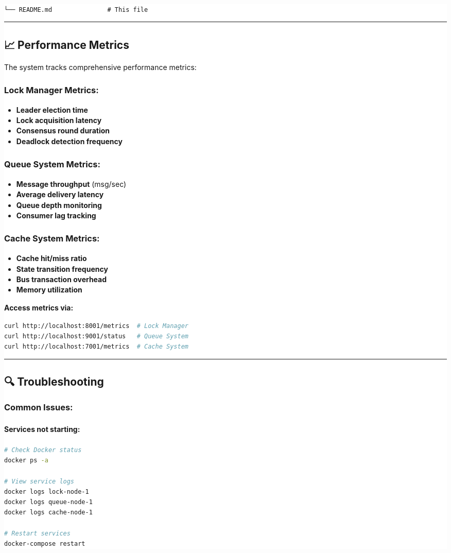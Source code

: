 ```
└── README.md               # This file
```


---

## 📈 Performance Metrics

The system tracks comprehensive performance metrics:

### **Lock Manager Metrics:**
- **Leader election time**
- **Lock acquisition latency**
- **Consensus round duration**
- **Deadlock detection frequency**

### **Queue System Metrics:**
- **Message throughput** (msg/sec)
- **Average delivery latency**
- **Queue depth monitoring**
- **Consumer lag tracking**

### **Cache System Metrics:**
- **Cache hit/miss ratio**
- **State transition frequency**
- **Bus transaction overhead**
- **Memory utilization**

**Access metrics via:**
```bash
curl http://localhost:8001/metrics  # Lock Manager
curl http://localhost:9001/status   # Queue System  
curl http://localhost:7001/metrics  # Cache System
```

---

## 🔍 Troubleshooting

### **Common Issues:**

#### **Services not starting:**
```bash
# Check Docker status
docker ps -a

# View service logs
docker logs lock-node-1
docker logs queue-node-1
docker logs cache-node-1

# Restart services
docker-compose restart
```
